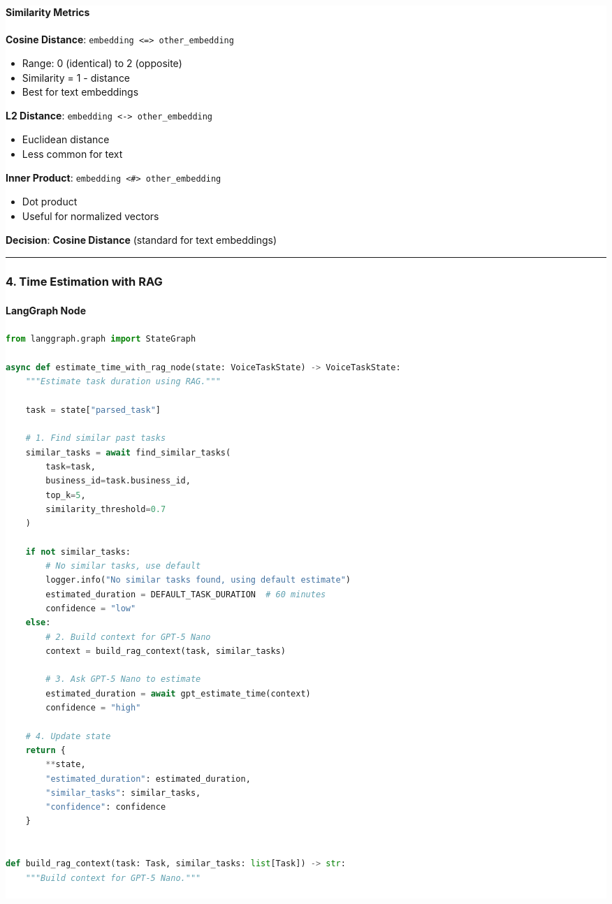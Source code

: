 ```python
```

#### Similarity Metrics

**Cosine Distance**: `embedding <=> other_embedding`
- Range: 0 (identical) to 2 (opposite)
- Similarity = 1 - distance
- Best for text embeddings

**L2 Distance**: `embedding <-> other_embedding`
- Euclidean distance
- Less common for text

**Inner Product**: `embedding <#> other_embedding`
- Dot product
- Useful for normalized vectors

**Decision**: **Cosine Distance** (standard for text embeddings)

---

### 4. Time Estimation with RAG

#### LangGraph Node
```python
from langgraph.graph import StateGraph

async def estimate_time_with_rag_node(state: VoiceTaskState) -> VoiceTaskState:
    """Estimate task duration using RAG."""
    
    task = state["parsed_task"]
    
    # 1. Find similar past tasks
    similar_tasks = await find_similar_tasks(
        task=task,
        business_id=task.business_id,
        top_k=5,
        similarity_threshold=0.7
    )
    
    if not similar_tasks:
        # No similar tasks, use default
        logger.info("No similar tasks found, using default estimate")
        estimated_duration = DEFAULT_TASK_DURATION  # 60 minutes
        confidence = "low"
    else:
        # 2. Build context for GPT-5 Nano
        context = build_rag_context(task, similar_tasks)
        
        # 3. Ask GPT-5 Nano to estimate
        estimated_duration = await gpt_estimate_time(context)
        confidence = "high"
    
    # 4. Update state
    return {
        **state,
        "estimated_duration": estimated_duration,
        "similar_tasks": similar_tasks,
        "confidence": confidence
    }


def build_rag_context(task: Task, similar_tasks: list[Task]) -> str:
    """Build context for GPT-5 Nano."""
    
```